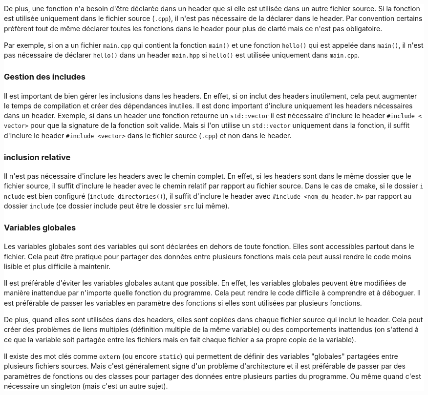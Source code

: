 
De plus, une fonction n'a besoin d'être déclarée dans un header que si elle est utilisée dans un autre fichier source.
Si la fonction est utilisée uniquement dans le fichier source (`.cpp`), il n'est pas nécessaire de la déclarer dans le header.
Par convention certains préfèrent tout de même déclarer toutes les fonctions dans le header pour plus de clarté mais ce n'est pas obligatoire.

Par exemple, si on a un fichier `main.cpp` qui contient la fonction `main()` et une fonction `hello()` qui est appelée dans `main()`, il n'est pas nécessaire de déclarer `hello()` dans un header `main.hpp` si `hello()` est utilisée uniquement dans `main.cpp`.

### Gestion des includes

Il est important de bien gérer les inclusions dans les headers. En effet, si on inclut des headers inutilement, cela peut augmenter le temps de compilation et créer des dépendances inutiles.
Il est donc important d'inclure uniquement les headers nécessaires dans un header.
Exemple, si dans un header une fonction retourne un `std::vector` il est nécessaire d'inclure le header `#include <vector>` pour que la signature de la fonction soit valide.
Mais si l'on utilise un `std::vector` uniquement dans la fonction, il suffit d'inclure le header `#include <vector>` dans le fichier source (`.cpp`) et non dans le header.

### inclusion relative

Il n'est pas nécessaire d'inclure les headers avec le chemin complet.
En effet, si les headers sont dans le même dossier que le fichier source, il suffit d'inclure le header avec le chemin relatif par rapport au fichier source.
Dans le cas de cmake, si le dossier `include` est bien configuré (`include_directories()`), il suffit d'inclure le header avec `#include <nom_du_header.h>` par rapport au dossier `include` (ce dossier include peut être le dossier `src` lui même).

### Variables globales

Les variables globales sont des variables qui sont déclarées en dehors de toute fonction. Elles sont accessibles partout dans le fichier. 
Cela peut être pratique pour partager des données entre plusieurs fonctions mais cela peut aussi rendre le code moins lisible et plus difficile à maintenir.

Il est préférable d'éviter les variables globales autant que possible.
En effet, les variables globales peuvent être modifiées de manière inattendue par n'importe quelle fonction du programme.
Cela peut rendre le code difficile à comprendre et à déboguer. Il est préférable de passer les variables en paramètre des fonctions si elles sont utilisées par plusieurs fonctions.

De plus, quand elles sont utilisées dans des headers, elles sont copiées dans chaque fichier source qui inclut le header.
Cela peut créer des problèmes de liens multiples (définition multiple de la même variable) ou des comportements inattendus (on s'attend à ce que la variable soit partagée entre les fichiers mais en fait chaque fichier a sa propre copie de la variable).

Il existe des mot clés comme `extern` (ou encore `static`) qui permettent de définir des variables "globales" partagées entre plusieurs fichiers sources.
Mais c'est généralement signe d'un problème d'architecture et il est préférable de passer par des paramètres de fonctions ou des classes pour partager des données entre plusieurs parties du programme.
Ou même quand c'est nécessaire un singleton (mais c'est un autre sujet).

